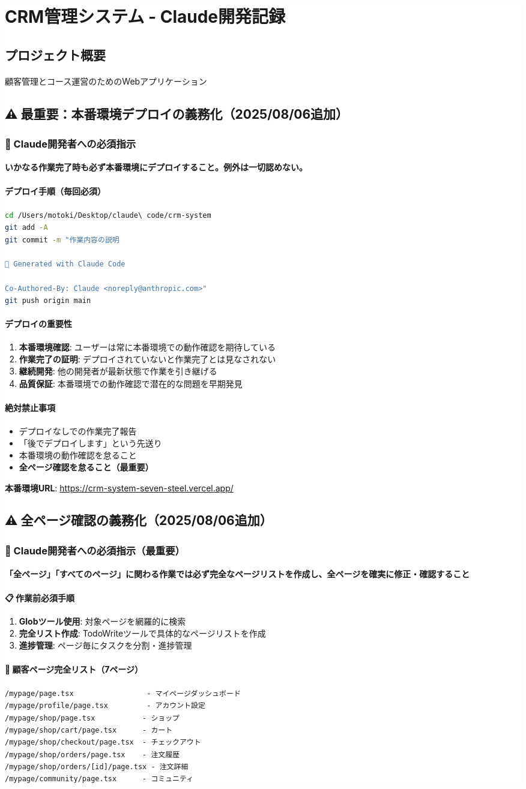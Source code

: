 # CRM管理システム - Claude開発記録

## プロジェクト概要
顧客管理とコース運営のためのWebアプリケーション

## ⚠️ 最重要：本番環境デプロイの義務化（2025/08/06追加）

### 🚨 Claude開発者への必須指示
**いかなる作業完了時も必ず本番環境にデプロイすること。例外は一切認めない。**

#### デプロイ手順（毎回必須）
```bash
cd /Users/motoki/Desktop/claude\ code/crm-system
git add -A
git commit -m "作業内容の説明

🤖 Generated with Claude Code

Co-Authored-By: Claude <noreply@anthropic.com>"
git push origin main
```

#### デプロイの重要性
1. **本番環境確認**: ユーザーは常に本番環境での動作確認を期待している
2. **作業完了の証明**: デプロイされていないと作業完了とは見なされない
3. **継続開発**: 他の開発者が最新状態で作業を引き継げる
4. **品質保証**: 本番環境での動作確認で潜在的な問題を早期発見

#### 絶対禁止事項
- デプロイなしでの作業完了報告
- 「後でデプロイします」という先送り
- 本番環境の動作確認を怠ること
- **全ページ確認を怠ること（最重要）**

**本番環境URL**: https://crm-system-seven-steel.vercel.app/

## ⚠️ 全ページ確認の義務化（2025/08/06追加）

### 🚨 Claude開発者への必須指示（最重要）
**「全ページ」「すべてのページ」に関わる作業では必ず完全なページリストを作成し、全ページを確実に修正・確認すること**

#### 📋 作業前必須手順
1. **Globツール使用**: 対象ページを網羅的に検索
2. **完全リスト作成**: TodoWriteツールで具体的なページリストを作成
3. **進捗管理**: ページ毎にタスクを分割・進捗管理

#### 📂 顧客ページ完全リスト（7ページ）
```
/mypage/page.tsx                 - マイページダッシュボード
/mypage/profile/page.tsx         - アカウント設定
/mypage/shop/page.tsx           - ショップ
/mypage/shop/cart/page.tsx      - カート
/mypage/shop/checkout/page.tsx  - チェックアウト
/mypage/shop/orders/page.tsx    - 注文履歴
/mypage/shop/orders/[id]/page.tsx - 注文詳細
/mypage/community/page.tsx      - コミュニティ
```
